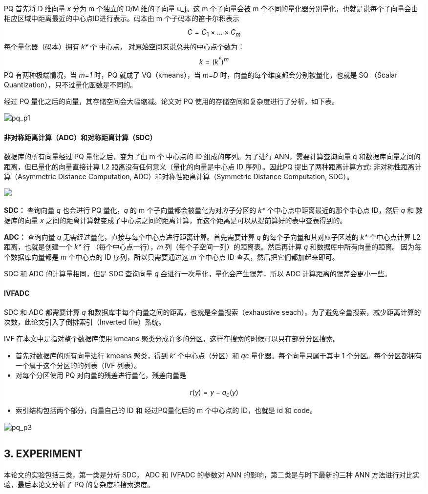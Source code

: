 PQ 首先将 D 维向量 *x* 分为 m 个独立的 D/M 维的子向量 u_j。这 m 个子向量会被 m 个不同的量化器分别量化，也就是说每个子向量会由相应区域中距离最近的中心点ID进行表示。码本由 m 个子码本的笛卡尔积表示
$$
C = C_1 \times ... \times C_m
$$
每个量化器（码本）拥有 *k\** 个 中心点， 对原始空间来说总共的中心点个数为：
$$
k = (k^*)^m
$$
PQ 有两种极端情况，当 *m=1* 时，PQ 就成了 VQ（kmeans），当 *m=D* 时，向量的每个维度都会分别被量化，也就是 SQ （Scalar Quantization），只不过量化函数是不同的。

经过 PQ 量化之后的向量，其存储空间会大幅缩减。论文对 PQ 使用的存储空间和复杂度进行了分析，如下表。

![pq_p1](pictures/pq_p1.png)

#### 非对称距离计算（ADC）和对称距离计算（SDC）

数据库的所有向量经过 PQ 量化之后，变为了由 m 个 中心点的 ID 组成的序列。为了进行 ANN，需要计算查询向量 q 和数据库向量之间的距离，但已量化的向量直接计算 L2 距离没有任何意义（量化的向量是中心点 ID 序列）。因此PQ 提出了两种距离计算方式: 非对称性距离计算（Asymmetric Distance Computation, ADC）和对称性距离计算（Symmetric Distance Computation, SDC）。

![](pictures/pq_p2.png)

**SDC：** 查询向量 *q* 也会进行 PQ 量化，*q* 的 m 个子向量都会被量化为对应子分区的 *k\** 个中心点中距离最近的那个中心点 ID，然后 *q* 和 数据库的向量 *x* 之间的距离计算就变成了中心点之间的距离计算，而这个距离是可以从提前算好的表中查表得到的。

**ADC：** 查询向量 *q* 无需经过量化，直接与每个中心点进行距离计算。首先需要计算 *q* 的每个子向量和其对应子区域的 *k\** 个中心点计算 L2 距离，也就是创建一个 *k\**  行 （每个中心点一行），*m* 列（每个子空间一列）的距离表。然后再计算 *q* 和数据库中所有向量的距离。 因为每个数据库向量都是 *m* 个中心点的 ID 序列，所以只需要通过这 *m* 个中心点 ID 查表，然后把它们都加起来即可。

SDC 和 ADC 的计算量相同，但是 SDC 查询向量 *q* 会进行一次量化，量化会产生误差，所以 ADC 计算距离的误差会更小一些。

#### IVFADC

SDC 和 ADC 都需要计算 *q* 和数据库中每个向量之间的距离，也就是全量搜索（exhaustive seach）。为了避免全量搜索，减少距离计算的次数，此论文引入了倒排索引（Inverted file）系统。

IVF 在本文中是指对整个数据库使用 kmeans 聚类分成许多的分区，这样在搜索的时候可以只在部分分区搜索。

- 首先对数据库的所有向量进行 kmeans 聚类，得到 *k‘* 个中心点（分区）和 *qc* 量化器。每个向量只属于其中 1 个分区。每个分区都拥有一个属于这个分区的的列表（IVF 列表）。
- 对每个分区使用 PQ 对向量的残差进行量化，残差向量是

$$
r(y) = y - q_c(y)
$$

- 索引结构包括两个部分，向量自己的 ID 和 经过PQ量化后的 m 个中心点的 ID，也就是 id 和 code。

![pq_p3](pictures/pq_p3.png)

## 3. EXPERIMENT

本论文的实验包括三类，第一类是分析 SDC， ADC 和 IVFADC 的参数对 ANN 的影响，第二类是与时下最新的三种 ANN 方法进行对比实验，最后本论文分析了 PQ 的复杂度和搜索速度。
